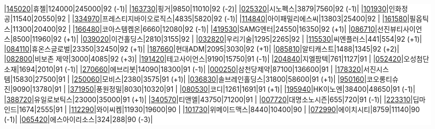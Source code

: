 |[145020](https://finance.daum.net/quotes/A145020)|휴젤|124000|245000|92 (-1)|
|[163730](https://finance.daum.net/quotes/A163730)|핑거|9850|11010|92 (-2)|
|[025320](https://finance.daum.net/quotes/A025320)|시노펙스|3879|7560|92 (-1)|
|[101930](https://finance.daum.net/quotes/A101930)|인화정공|11540|20550|92 |
|[334970](https://finance.daum.net/quotes/A334970)|프레스티지바이오로직스|4835|5820|92 (-1)|
|[114840](https://finance.daum.net/quotes/A114840)|아이패밀리에스씨|13803|25400|92 |
|[161580](https://finance.daum.net/quotes/A161580)|필옵틱스|11300|20400|92 |
|[166480](https://finance.daum.net/quotes/A166480)|코아스템켐온|6660|12080|92 (-1)|
|[419530](https://finance.daum.net/quotes/A419530)|SAMG엔터|24550|16350|92 (+1)|
|[086710](https://finance.daum.net/quotes/A086710)|선진뷰티사이언스|8500|11960|92 (+1)|
|[039020](https://finance.daum.net/quotes/A039020)|이건홀딩스|2810|3155|92 |
|[032820](https://finance.daum.net/quotes/A032820)|우리기술|1295|2265|92 |
|[115530](https://finance.daum.net/quotes/A115530)|씨엔플러스|441|554|92 (+1)|
|[084110](https://finance.daum.net/quotes/A084110)|휴온스글로벌|23350|32450|92 (+1)|
|[187660](https://finance.daum.net/quotes/A187660)|현대ADM|2095|3030|92 (+1)|
|[085810](https://finance.daum.net/quotes/A085810)|알티캐스트|1488|1345|92 (+2)|
|[082800](https://finance.daum.net/quotes/A082800)|비보존 제약|3000|4085|92 (+3)|
|[191420](https://finance.daum.net/quotes/A191420)|테고사이언스|9190|15750|91 (-1)|
|[204840](https://finance.daum.net/quotes/A204840)|지엘팜텍|761|1127|91 |
|[052420](https://finance.daum.net/quotes/A052420)|오성첨단소재|1694|2010|91 (-1)|
|[270660](https://finance.daum.net/quotes/A270660)|에브리봇|14090|18300|91 (-1)|
|[000250](https://finance.daum.net/quotes/A000250)|삼천당제약|87100|136600|91 |
|[178320](https://finance.daum.net/quotes/A178320)|서진시스템|15830|27500|91 |
|[250060](https://finance.daum.net/quotes/A250060)|모비스|2380|3575|91 (+1)|
|[036830](https://finance.daum.net/quotes/A036830)|솔브레인홀딩스|31800|58600|91 (+1)|
|[950160](https://finance.daum.net/quotes/A950160)|코오롱티슈진|9090|13780|91 |
|[371950](https://finance.daum.net/quotes/A371950)|풍원정밀|8030|10320|91 |
|[080530](https://finance.daum.net/quotes/A080530)|코디|1261|1691|91 (+1)|
|[195940](https://finance.daum.net/quotes/A195940)|HK이노엔|38400|48650|91 (-1)|
|[388720](https://finance.daum.net/quotes/A388720)|유일로보틱스|23000|35000|91 (+1)|
|[340570](https://finance.daum.net/quotes/A340570)|티앤엘|43750|71200|91 |
|[007720](https://finance.daum.net/quotes/A007720)|대명소노시즌|655|720|91 (-1)|
|[223310](https://finance.daum.net/quotes/A223310)|딥마인드|1674|2555|91 |
|[112290](https://finance.daum.net/quotes/A112290)|와이씨켐|11930|19600|90 |
|[101730](https://finance.daum.net/quotes/A101730)|위메이드맥스|8440|10400|90 |
|[072990](https://finance.daum.net/quotes/A072990)|에이치시티|8759|11140|90 (-1)|
|[065420](https://finance.daum.net/quotes/A065420)|에스아이리소스|324|288|90 (-3)|